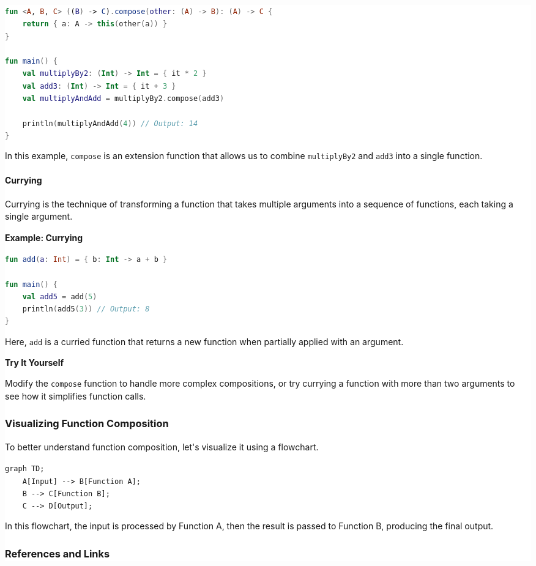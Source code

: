 ```kotlin
fun <A, B, C> ((B) -> C).compose(other: (A) -> B): (A) -> C {
    return { a: A -> this(other(a)) }
}

fun main() {
    val multiplyBy2: (Int) -> Int = { it * 2 }
    val add3: (Int) -> Int = { it + 3 }
    val multiplyAndAdd = multiplyBy2.compose(add3)

    println(multiplyAndAdd(4)) // Output: 14
}
```

In this example, `compose` is an extension function that allows us to combine `multiplyBy2` and `add3` into a single function.

#### Currying

Currying is the technique of transforming a function that takes multiple arguments into a sequence of functions, each taking a single argument.

**Example: Currying**

```kotlin
fun add(a: Int) = { b: Int -> a + b }

fun main() {
    val add5 = add(5)
    println(add5(3)) // Output: 8
}
```

Here, `add` is a curried function that returns a new function when partially applied with an argument.

**Try It Yourself**

Modify the `compose` function to handle more complex compositions, or try currying a function with more than two arguments to see how it simplifies function calls.

### Visualizing Function Composition

To better understand function composition, let's visualize it using a flowchart.

```mermaid
graph TD;
    A[Input] --> B[Function A];
    B --> C[Function B];
    C --> D[Output];
```

In this flowchart, the input is processed by Function A, then the result is passed to Function B, producing the final output.

### References and Links
